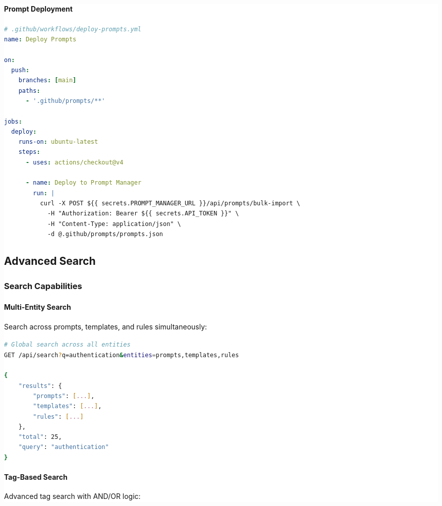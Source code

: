 #### Prompt Deployment

```yaml
# .github/workflows/deploy-prompts.yml
name: Deploy Prompts

on:
  push:
    branches: [main]
    paths:
      - '.github/prompts/**'

jobs:
  deploy:
    runs-on: ubuntu-latest
    steps:
      - uses: actions/checkout@v4
      
      - name: Deploy to Prompt Manager
        run: |
          curl -X POST ${{ secrets.PROMPT_MANAGER_URL }}/api/prompts/bulk-import \
            -H "Authorization: Bearer ${{ secrets.API_TOKEN }}" \
            -H "Content-Type: application/json" \
            -d @.github/prompts/prompts.json
```

## Advanced Search

### Search Capabilities

#### Multi-Entity Search

Search across prompts, templates, and rules simultaneously:

```bash
# Global search across all entities
GET /api/search?q=authentication&entities=prompts,templates,rules

{
    "results": {
        "prompts": [...],
        "templates": [...], 
        "rules": [...]
    },
    "total": 25,
    "query": "authentication"
}
```

#### Tag-Based Search

Advanced tag search with AND/OR logic:

